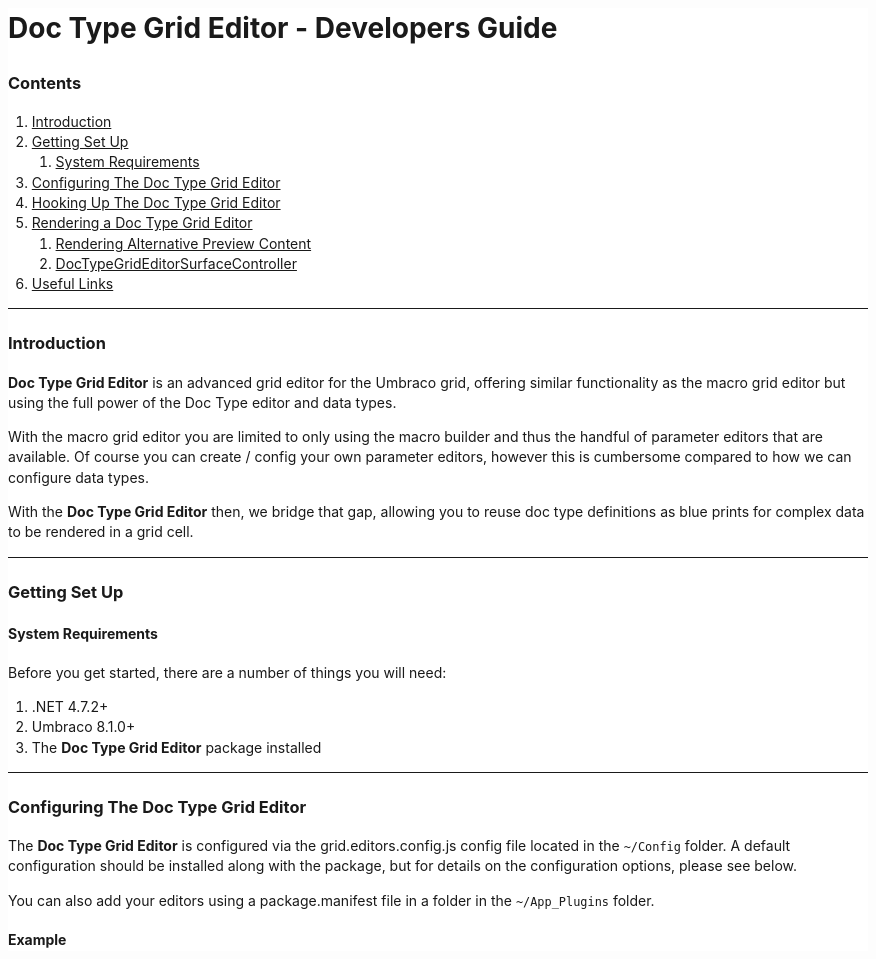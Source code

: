 # Doc Type Grid Editor - Developers Guide

### Contents

1. [Introduction](#introduction)
2. [Getting Set Up](#getting-set-up)
    1. [System Requirements](#system-requirements)
3. [Configuring The Doc Type Grid Editor](#configuring-the-doc-type-grid-editor)
4. [Hooking Up The Doc Type Grid Editor](#hooking-up-the-doc-type-grid-editor)
5. [Rendering a Doc Type Grid Editor](#rendering-a-doc-type-grid-editor)
    1. [Rendering Alternative Preview Content](#rendering-alternative-preview-content)
    2. [DocTypeGridEditorSurfaceController](#doctypegrideditorsurfacecontroller)
6. [Useful Links](#useful-links)

---

### Introduction

**Doc Type Grid Editor** is an advanced grid editor for the Umbraco grid, offering similar functionality as the macro grid editor but using the full power of the Doc Type editor and data types.

With the macro grid editor you are limited to only using the macro builder and thus the handful of parameter editors that are available. Of course you can create / config your own parameter editors, however this is cumbersome compared to how we can configure data types.

With the **Doc Type Grid Editor** then, we bridge that gap, allowing you to reuse doc type definitions as blue prints for complex data to be rendered in a grid cell.

---

### Getting Set Up

#### System Requirements

Before you get started, there are a number of things you will need:

1. .NET 4.7.2+
2. Umbraco 8.1.0+
3. The **Doc Type Grid Editor** package installed

---

### Configuring The Doc Type Grid Editor

The **Doc Type Grid Editor** is configured via the grid.editors.config.js config file located in the `~/Config` folder. A default configuration should be installed along with the package, but for details on the configuration options, please see below.

You can also add your editors using a package.manifest file in a folder in the `~/App_Plugins` folder.

#### Example
